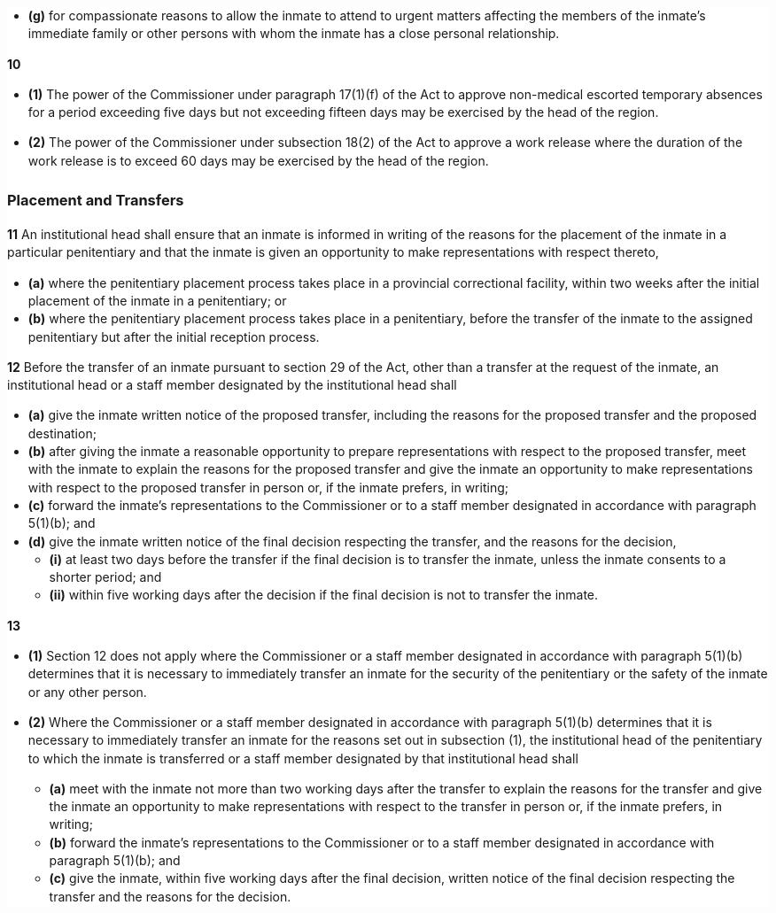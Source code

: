 - **(g)** for compassionate reasons to allow the inmate to attend to urgent matters affecting the members of the inmate’s immediate family or other persons with whom the inmate has a close personal relationship.



**10** 

- **(1)** The power of the Commissioner under paragraph 17(1)(f) of the Act to approve non-medical escorted temporary absences for a period exceeding five days but not exceeding fifteen days may be exercised by the head of the region.

- **(2)** The power of the Commissioner under subsection 18(2) of the Act to approve a work release where the duration of the work release is to exceed 60 days may be exercised by the head of the region.




### Placement and Transfers


**11** An institutional head shall ensure that an inmate is informed in writing of the reasons for the placement of the inmate in a particular penitentiary and that the inmate is given an opportunity to make representations with respect thereto,
- **(a)** where the penitentiary placement process takes place in a provincial correctional facility, within two weeks after the initial placement of the inmate in a penitentiary; or
- **(b)** where the penitentiary placement process takes place in a penitentiary, before the transfer of the inmate to the assigned penitentiary but after the initial reception process.



**12** Before the transfer of an inmate pursuant to section 29 of the Act, other than a transfer at the request of the inmate, an institutional head or a staff member designated by the institutional head shall
- **(a)** give the inmate written notice of the proposed transfer, including the reasons for the proposed transfer and the proposed destination;
- **(b)** after giving the inmate a reasonable opportunity to prepare representations with respect to the proposed transfer, meet with the inmate to explain the reasons for the proposed transfer and give the inmate an opportunity to make representations with respect to the proposed transfer in person or, if the inmate prefers, in writing;
- **(c)** forward the inmate’s representations to the Commissioner or to a staff member designated in accordance with paragraph 5(1)(b); and
- **(d)** give the inmate written notice of the final decision respecting the transfer, and the reasons for the decision,
	- **(i)** at least two days before the transfer if the final decision is to transfer the inmate, unless the inmate consents to a shorter period; and
	- **(ii)** within five working days after the decision if the final decision is not to transfer the inmate.



**13** 

- **(1)** Section 12 does not apply where the Commissioner or a staff member designated in accordance with paragraph 5(1)(b) determines that it is necessary to immediately transfer an inmate for the security of the penitentiary or the safety of the inmate or any other person.

- **(2)** Where the Commissioner or a staff member designated in accordance with paragraph 5(1)(b) determines that it is necessary to immediately transfer an inmate for the reasons set out in subsection (1), the institutional head of the penitentiary to which the inmate is transferred or a staff member designated by that institutional head shall
	- **(a)** meet with the inmate not more than two working days after the transfer to explain the reasons for the transfer and give the inmate an opportunity to make representations with respect to the transfer in person or, if the inmate prefers, in writing;
	- **(b)** forward the inmate’s representations to the Commissioner or to a staff member designated in accordance with paragraph 5(1)(b); and
	- **(c)** give the inmate, within five working days after the final decision, written notice of the final decision respecting the transfer and the reasons for the decision.
